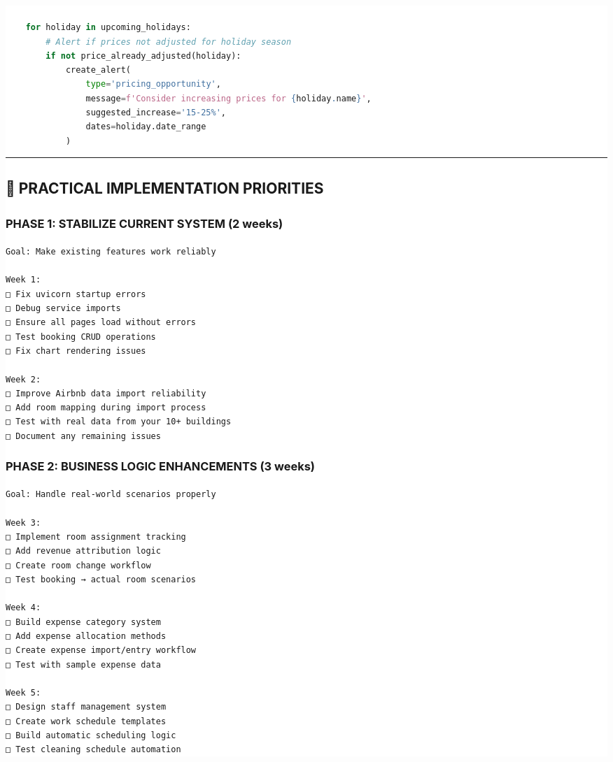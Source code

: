 ```python
    
    for holiday in upcoming_holidays:
        # Alert if prices not adjusted for holiday season
        if not price_already_adjusted(holiday):
            create_alert(
                type='pricing_opportunity',
                message=f'Consider increasing prices for {holiday.name}',
                suggested_increase='15-25%',
                dates=holiday.date_range
            )
```

---

## 🎯 **PRACTICAL IMPLEMENTATION PRIORITIES**

### **PHASE 1: STABILIZE CURRENT SYSTEM (2 weeks)**
```
Goal: Make existing features work reliably

Week 1:
□ Fix uvicorn startup errors  
□ Debug service imports
□ Ensure all pages load without errors
□ Test booking CRUD operations
□ Fix chart rendering issues

Week 2:  
□ Improve Airbnb data import reliability
□ Add room mapping during import process
□ Test with real data from your 10+ buildings
□ Document any remaining issues
```

### **PHASE 2: BUSINESS LOGIC ENHANCEMENTS (3 weeks)**
```
Goal: Handle real-world scenarios properly

Week 3:
□ Implement room assignment tracking
□ Add revenue attribution logic  
□ Create room change workflow
□ Test booking → actual room scenarios

Week 4:
□ Build expense category system
□ Add expense allocation methods
□ Create expense import/entry workflow
□ Test with sample expense data

Week 5:
□ Design staff management system
□ Create work schedule templates
□ Build automatic scheduling logic
□ Test cleaning schedule automation
```
